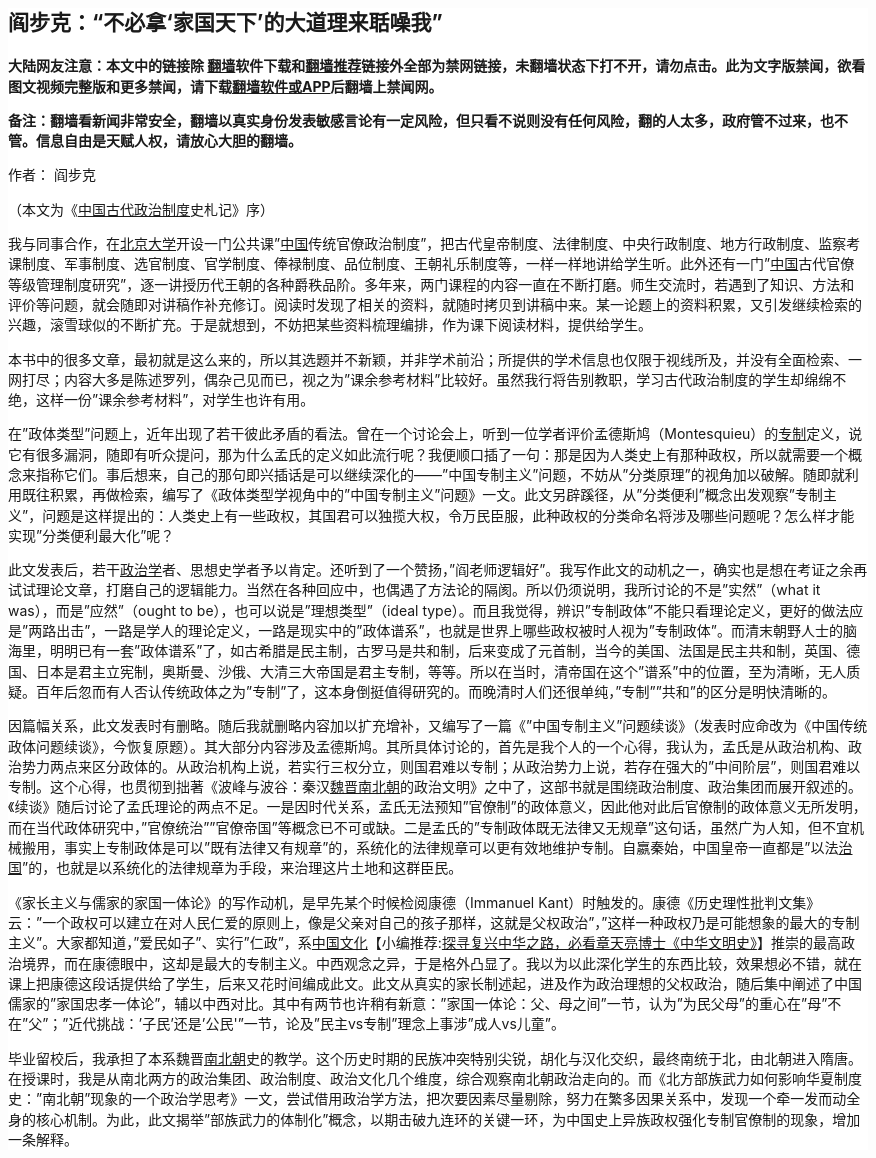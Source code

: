   <h2>阎步克：“不必拿‘家国天下’的大道理来聒噪我”</h2> <p class="notice"><b>大陆网友注意：本文中的链接除 <a href="https://github.com/bannedbook/fanqiang" >翻墙</a>软件下载和<a href="https://github.com/killgcd/justmysocks/blob/master/README.md">翻墙推荐</a>链接外全部为禁网链接，未翻墙状态下打不开，请勿点击。此为文字版禁闻，欲看图文视频完整版和更多禁闻，请下载<a href="https://github.com/bannedbook/fanqiang">翻墙软件或APP</a>后翻墙上禁闻网。</p><p>备注：翻墙看新闻非常安全，翻墙以真实身份发表敏感言论有一定风险，但只看不说则没有任何风险，翻的人太多，政府管不过来，也不管。信息自由是天赋人权，请放心大胆的翻墙。</b></p>  <div class="entry"> <p>作者： 阎步克</p> <p id="conimg">（本文为《<a href="https://www.bannedbook.org/bnews/tag/%e4%b8%ad%e5%9b%bd%e5%8f%a4%e4%bb%a3/" class="st_tag internal_tag" rel="tag" title="标签 中国古代 下的日志">中国古代</a><a href="https://www.bannedbook.org/bnews/tag/%E6%94%BF%E6%B2%BB%E5%88%B6%E5%BA%A6/" class="st_tag internal_tag" rel="tag" title="标签 政治制度 下的日志">政治制度</a>史札记》序）</p> <p>我与同事合作，在<a href="https://www.bannedbook.org/bnews/tag/%E5%8C%97%E4%BA%AC%E5%A4%A7%E5%AD%A6/" class="st_tag internal_tag" rel="tag" title="标签 北京大学 下的日志">北京大学</a>开设一门公共课&#8221;<span class='wp_keywordlink_affiliate'><a href="https://www.bannedbook.org/" title="中国" target="_blank">中国</a></span>传统官僚政治制度&#8221;，把古代皇帝制度、法律制度、中央行政制度、地方行政制度、监察考课制度、军事制度、选官制度、官学制度、俸禄制度、品位制度、王朝礼乐制度等，一样一样地讲给学生听。此外还有一门&#8221;<a href="https://www.bannedbook.org/bnews/tag/%E4%B8%AD%E5%9B%BD/" class="st_tag internal_tag" rel="tag" title="标签 中国 下的日志">中国</a>古代官僚等级管理制度研究&#8221;，逐一讲授历代王朝的各种爵秩品阶。多年来，两门课程的内容一直在不断打磨。师生交流时，若遇到了知识、方法和评价等问题，就会随即对讲稿作补充修订。阅读时发现了相关的资料，就随时拷贝到讲稿中来。某一论题上的资料积累，又引发继续检索的兴趣，滚雪球似的不断扩充。于是就想到，不妨把某些资料梳理编排，作为课下阅读材料，提供给学生。</p> <p>本书中的很多文章，最初就是这么来的，所以其选题并不新颖，并非学术前沿；所提供的学术信息也仅限于视线所及，并没有全面检索、一网打尽；内容大多是陈述罗列，偶杂己见而已，视之为&#8221;课余参考材料&#8221;比较好。虽然我行将告别教职，学习古代政治制度的学生却绵绵不绝，这样一份&#8221;课余参考材料&#8221;，对学生也许有用。</p> <p>在&#8221;政体类型&#8221;问题上，近年出现了若干彼此矛盾的看法。曾在一个讨论会上，听到一位学者评价孟德斯鸠（Montesquieu）的<a href="https://www.bannedbook.org/bnews/tag/%E4%B8%93%E5%88%B6/" class="st_tag internal_tag" rel="tag" title="标签 专制 下的日志">专制</a>定义，说它有很多漏洞，随即有听众提问，那为什么孟氏的定义如此流行呢？我便顺口插了一句：那是因为人类史上有那种政权，所以就需要一个概念来指称它们。事后想来，自己的那句即兴插话是可以继续深化的——&#8221;中国专制主义&#8221;问题，不妨从&#8221;分类原理&#8221;的视角加以破解。随即就利用既往积累，再做检索，编写了《政体类型学视角中的&#8221;中国专制主义&#8221;问题》一文。此文另辟蹊径，从&#8221;分类便利&#8221;概念出发观察&#8221;专制主义&#8221;，问题是这样提出的：人类史上有一些政权，其国君可以独揽大权，令万民臣服，此种政权的分类命名将涉及哪些问题呢？怎么样才能实现&#8221;分类便利最大化&#8221;呢？</p> <p>此文发表后，若干<a href="https://www.bannedbook.org/bnews/tag/%e6%94%bf%e6%b2%bb%e5%ad%a6/" class="st_tag internal_tag" rel="tag" title="标签 政治学 下的日志">政治学</a>者、思想史学者予以肯定。还听到了一个赞扬，&#8221;阎老师逻辑好&#8221;。我写作此文的动机之一，确实也是想在考证之余再试试理论文章，打磨自己的逻辑能力。当然在各种回应中，也偶遇了方法论的隔阂。所以仍须说明，我所讨论的不是&#8221;实然&#8221;（what it was），而是&#8221;应然&#8221;（ought to be），也可以说是&#8221;理想类型&#8221;（ideal type）。而且我觉得，辨识&#8221;专制政体&#8221;不能只看理论定义，更好的做法应是&#8221;两路出击&#8221;，一路是学人的理论定义，一路是现实中的&#8221;政体谱系&#8221;，也就是世界上哪些政权被时人视为&#8221;专制政体&#8221;。而清末朝野人士的脑海里，明明已有一套&#8221;政体谱系&#8221;了，如古希腊是民主制，古罗马是共和制，后来变成了元首制，当今的美国、法国是民主共和制，英国、德国、日本是君主立宪制，奥斯曼、沙俄、大清三大帝国是君主专制，等等。所以在当时，清帝国在这个&#8221;谱系&#8221;中的位置，至为清晰，无人质疑。百年后忽而有人否认传统政体之为&#8221;专制&#8221;了，这本身倒挺值得研究的。而晚清时人们还很单纯，&#8221;专制&#8221;&#8221;共和&#8221;的区分是明快清晰的。</p>  <p>因篇幅关系，此文发表时有删略。随后我就删略内容加以扩充增补，又编写了一篇《&#8221;中国专制主义&#8221;问题续谈》（发表时应命改为《中国传统政体问题续谈》，今恢复原题）。其大部分内容涉及孟德斯鸠。其所具体讨论的，首先是我个人的一个心得，我认为，孟氏是从政治机构、政治势力两点来区分政体的。从政治机构上说，若实行三权分立，则国君难以专制；从政治势力上说，若存在强大的&#8221;中间阶层&#8221;，则国君难以专制。这个心得，也贯彻到拙著《波峰与波谷：秦汉<a href="https://www.bannedbook.org/bnews/tag/%E9%AD%8F%E6%99%8B%E5%8D%97%E5%8C%97%E6%9C%9D/" class="st_tag internal_tag" rel="tag" title="标签 魏晋南北朝 下的日志">魏晋南北朝</a>的政治文明》之中了，这部书就是围绕政治制度、政治集团而展开叙述的。《续谈》随后讨论了孟氏理论的两点不足。一是因时代关系，孟氏无法预知&#8221;官僚制&#8221;的政体意义，因此他对此后官僚制的政体意义无所发明，而在当代政体研究中，&#8221;官僚统治&#8221;&#8221;官僚帝国&#8221;等概念已不可或缺。二是孟氏的&#8221;专制政体既无法律又无规章&#8221;这句话，虽然广为人知，但不宜机械搬用，事实上专制政体是可以&#8221;既有法律又有规章&#8221;的，系统化的法律规章可以更有效地维护专制。自嬴秦始，中国皇帝一直都是&#8221;以法<span class='wp_keywordlink'><a href="https://www.bannedbook.org/forum24/topic8925.html" title="《治国大道》" target="_blank">治国</a></span>&#8221;的，也就是以系统化的法律规章为手段，来治理这片土地和这群臣民。</p> <p>《家长主义与儒家的家国一体论》的写作动机，是早先某个时候检阅康德（Immanuel Kant）时触发的。康德《历史理性批判文集》云：&#8221;一个政权可以建立在对人民仁爱的原则上，像是父亲对自己的孩子那样，这就是父权政治&#8221;，&#8221;这样一种政权乃是可能想象的最大的专制主义&#8221;。大家都知道，&#8221;爱民如子&#8221;、实行&#8221;仁政&#8221;，系<span class='wp_keywordlink'><a href="https://www.bannedbook.org/forum24/" title="国学传统文化" target="_blank">中国文化</a></span>【小编推荐:<a href='https://www.bannedbook.org/bnews/comments/20220808/1768773.html' target='_blank'>探寻复兴中华之路，必看章天亮博士《中华文明史》</a>】推崇的最高政治境界，而在康德眼中，这却是最大的专制主义。中西观念之异，于是格外凸显了。我以为以此深化学生的东西比较，效果想必不错，就在课上把康德这段话提供给了学生，后来又花时间编成此文。此文从真实的家长制述起，进及作为政治理想的父权政治，随后集中阐述了中国儒家的&#8221;家国忠孝一体论&#8221;，辅以中西对比。其中有两节也许稍有新意：&#8221;家国一体论：父、母之间&#8221;一节，认为&#8221;为民父母&#8221;的重心在&#8221;母&#8221;不在&#8221;父&#8221;；&#8221;近代挑战：&#8217;子民&#8217;还是&#8217;公民'&#8221;一节，论及&#8221;民主vs专制&#8221;理念上事涉&#8221;成人vs儿童&#8221;。</p> <p>毕业留校后，我承担了本系魏晋<a href="https://www.bannedbook.org/bnews/tag/%E5%8D%97%E5%8C%97%E6%9C%9D/" class="st_tag internal_tag" rel="tag" title="标签 南北朝 下的日志">南北朝</a>史的教学。这个历史时期的民族冲突特别尖锐，胡化与汉化交织，最终南统于北，由北朝进入隋唐。在授课时，我是从南北两方的政治集团、政治制度、政治文化几个维度，综合观察南北朝政治走向的。而《北方部族武力如何影响华夏制度史：&#8221;南北朝&#8221;现象的一个政治学思考》一文，尝试借用政治学方法，把次要因素尽量剔除，努力在繁多因果关系中，发现一个牵一发而动全身的核心机制。为此，此文揭举&#8221;部族武力的体制化&#8221;概念，以期击破九连环的关键一环，为中国史上异族政权强化专制官僚制的现象，增加一条解释。</p>
